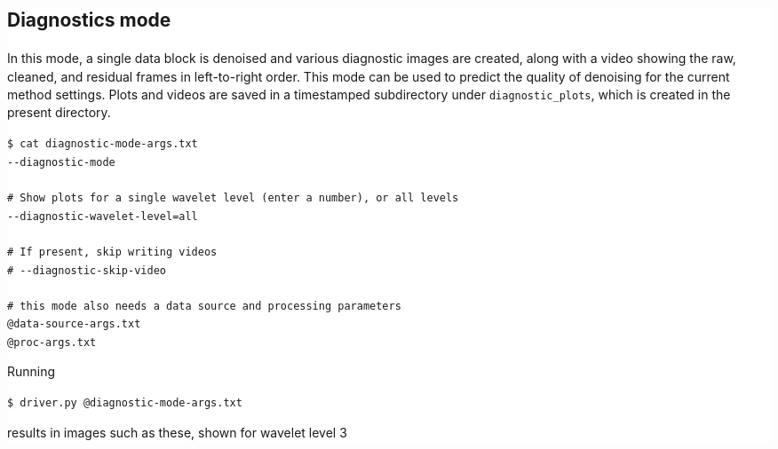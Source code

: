## Diagnostics mode
In this mode, a single data block is denoised and various diagnostic images are created, along with a video showing the raw, cleaned, and residual frames in left-to-right order. This mode can be used to predict the quality of denoising for the current method settings. Plots and videos are saved in a timestamped subdirectory under `diagnostic_plots`, which is created in the present directory.

```
$ cat diagnostic-mode-args.txt
--diagnostic-mode

# Show plots for a single wavelet level (enter a number), or all levels
--diagnostic-wavelet-level=all

# If present, skip writing videos
# --diagnostic-skip-video

# this mode also needs a data source and processing parameters
@data-source-args.txt
@proc-args.txt
```

Running
```
$ driver.py @diagnostic-mode-args.txt
```

results in images such as these, shown for wavelet level 3
